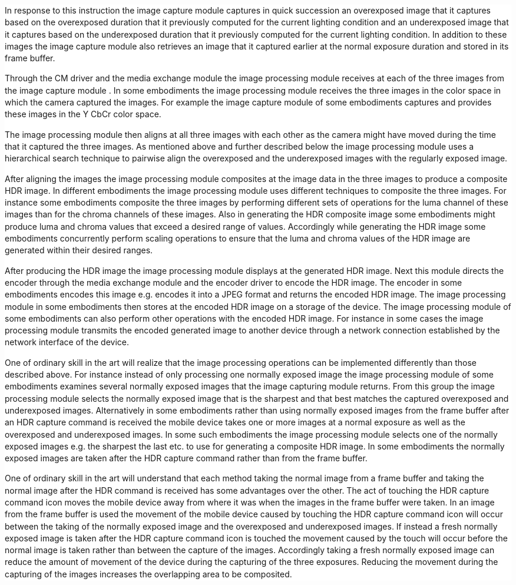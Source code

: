 In response to this instruction the image capture module captures in quick succession an overexposed image that it captures based on the overexposed duration that it previously computed for the current lighting condition and an underexposed image that it captures based on the underexposed duration that it previously computed for the current lighting condition. In addition to these images the image capture module also retrieves an image that it captured earlier at the normal exposure duration and stored in its frame buffer.

Through the CM driver and the media exchange module the image processing module receives at each of the three images from the image capture module . In some embodiments the image processing module receives the three images in the color space in which the camera captured the images. For example the image capture module of some embodiments captures and provides these images in the Y CbCr color space.

The image processing module then aligns at all three images with each other as the camera might have moved during the time that it captured the three images. As mentioned above and further described below the image processing module uses a hierarchical search technique to pairwise align the overexposed and the underexposed images with the regularly exposed image.

After aligning the images the image processing module composites at the image data in the three images to produce a composite HDR image. In different embodiments the image processing module uses different techniques to composite the three images. For instance some embodiments composite the three images by performing different sets of operations for the luma channel of these images than for the chroma channels of these images. Also in generating the HDR composite image some embodiments might produce luma and chroma values that exceed a desired range of values. Accordingly while generating the HDR image some embodiments concurrently perform scaling operations to ensure that the luma and chroma values of the HDR image are generated within their desired ranges.

After producing the HDR image the image processing module displays at the generated HDR image. Next this module directs the encoder through the media exchange module and the encoder driver to encode the HDR image. The encoder in some embodiments encodes this image e.g. encodes it into a JPEG format and returns the encoded HDR image. The image processing module in some embodiments then stores at the encoded HDR image on a storage of the device. The image processing module of some embodiments can also perform other operations with the encoded HDR image. For instance in some cases the image processing module transmits the encoded generated image to another device through a network connection established by the network interface of the device.

One of ordinary skill in the art will realize that the image processing operations can be implemented differently than those described above. For instance instead of only processing one normally exposed image the image processing module of some embodiments examines several normally exposed images that the image capturing module returns. From this group the image processing module selects the normally exposed image that is the sharpest and that best matches the captured overexposed and underexposed images. Alternatively in some embodiments rather than using normally exposed images from the frame buffer after an HDR capture command is received the mobile device takes one or more images at a normal exposure as well as the overexposed and underexposed images. In some such embodiments the image processing module selects one of the normally exposed images e.g. the sharpest the last etc. to use for generating a composite HDR image. In some embodiments the normally exposed images are taken after the HDR capture command rather than from the frame buffer.

One of ordinary skill in the art will understand that each method taking the normal image from a frame buffer and taking the normal image after the HDR command is received has some advantages over the other. The act of touching the HDR capture command icon moves the mobile device away from where it was when the images in the frame buffer were taken. In an image from the frame buffer is used the movement of the mobile device caused by touching the HDR capture command icon will occur between the taking of the normally exposed image and the overexposed and underexposed images. If instead a fresh normally exposed image is taken after the HDR capture command icon is touched the movement caused by the touch will occur before the normal image is taken rather than between the capture of the images. Accordingly taking a fresh normally exposed image can reduce the amount of movement of the device during the capturing of the three exposures. Reducing the movement during the capturing of the images increases the overlapping area to be composited.
